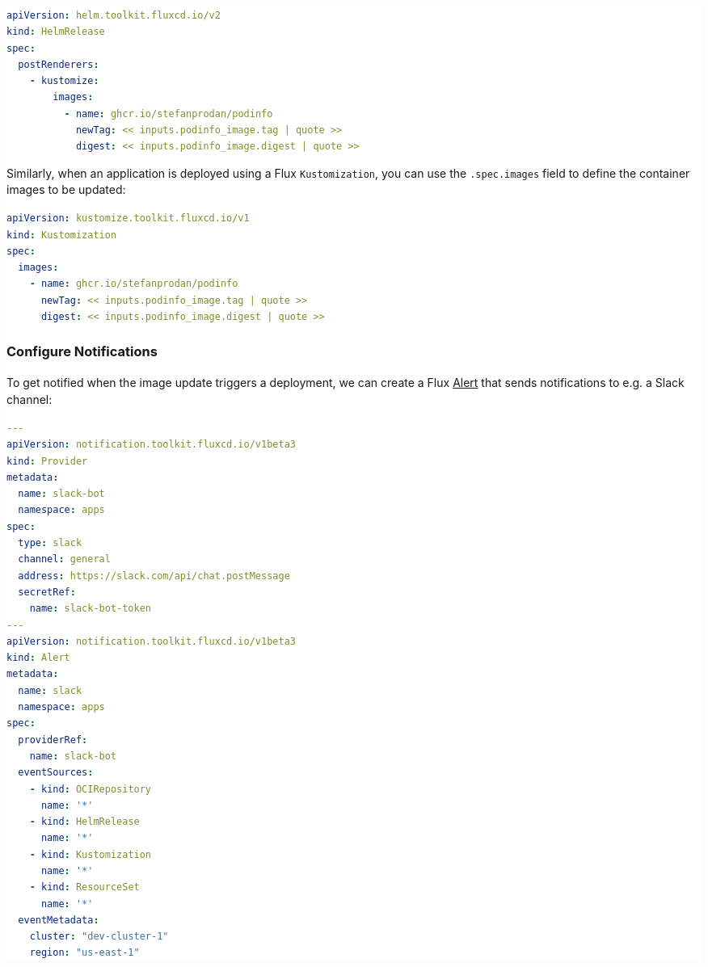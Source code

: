 ```yaml
apiVersion: helm.toolkit.fluxcd.io/v2
kind: HelmRelease
spec:
  postRenderers:
    - kustomize:            
        images:
          - name: ghcr.io/stefanprodan/podinfo
            newTag: << inputs.podinfo_image.tag | quote >>
            digest: << inputs.podinfo_image.digest | quote >>
```

Similarly, when an application is deployed using a Flux `Kustomization`,
you can use the `.spec.images` field to define the container images to be updated:

```yaml
apiVersion: kustomize.toolkit.fluxcd.io/v1
kind: Kustomization
spec:
  images:
    - name: ghcr.io/stefanprodan/podinfo
      newTag: << inputs.podinfo_image.tag | quote >>
      digest: << inputs.podinfo_image.digest | quote >>
```

### Configure Notifications

To get notified when the image update triggers a deployment, we can create
a Flux [Alert](https://fluxcd.io/flux/components/notification/alerts/) that sends notifications to e.g. a Slack channel:

```yaml
---
apiVersion: notification.toolkit.fluxcd.io/v1beta3
kind: Provider
metadata:
  name: slack-bot
  namespace: apps
spec:
  type: slack
  channel: general
  address: https://slack.com/api/chat.postMessage
  secretRef:
    name: slack-bot-token
---
apiVersion: notification.toolkit.fluxcd.io/v1beta3
kind: Alert
metadata:
  name: slack
  namespace: apps
spec:
  providerRef:
    name: slack-bot
  eventSources:
    - kind: OCIRepository
      name: '*'
    - kind: HelmRelease
      name: '*'
    - kind: Kustomization
      name: '*'
    - kind: ResourceSet
      name: '*'
  eventMetadata:
    cluster: "dev-cluster-1"
    region: "us-east-1"
```
